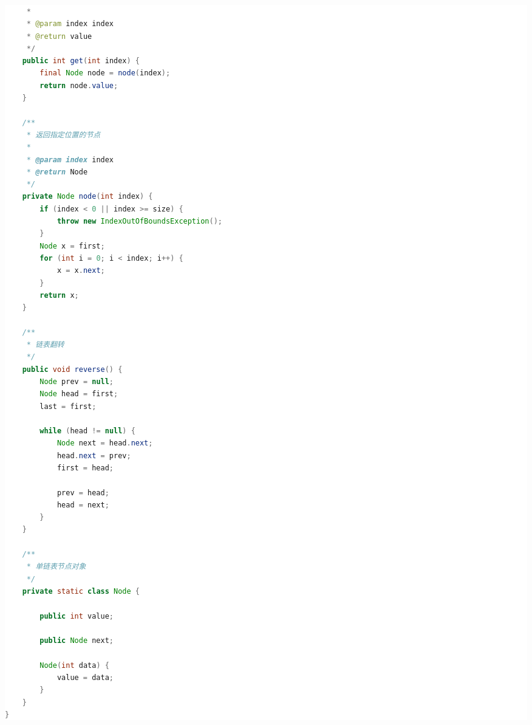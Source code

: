 ```java
     *
     * @param index index
     * @return value
     */
    public int get(int index) {
        final Node node = node(index);
        return node.value;
    }

    /**
     * 返回指定位置的节点
     *
     * @param index index
     * @return Node
     */
    private Node node(int index) {
        if (index < 0 || index >= size) {
            throw new IndexOutOfBoundsException();
        }
        Node x = first;
        for (int i = 0; i < index; i++) {
            x = x.next;
        }
        return x;
    }

    /**
     * 链表翻转
     */
    public void reverse() {
        Node prev = null;
        Node head = first;
        last = first;

        while (head != null) {
            Node next = head.next;
            head.next = prev;
            first = head;

            prev = head;
            head = next;
        }
    }

    /**
     * 单链表节点对象
     */
    private static class Node {

        public int value;

        public Node next;

        Node(int data) {
            value = data;
        }
    }
}
```
